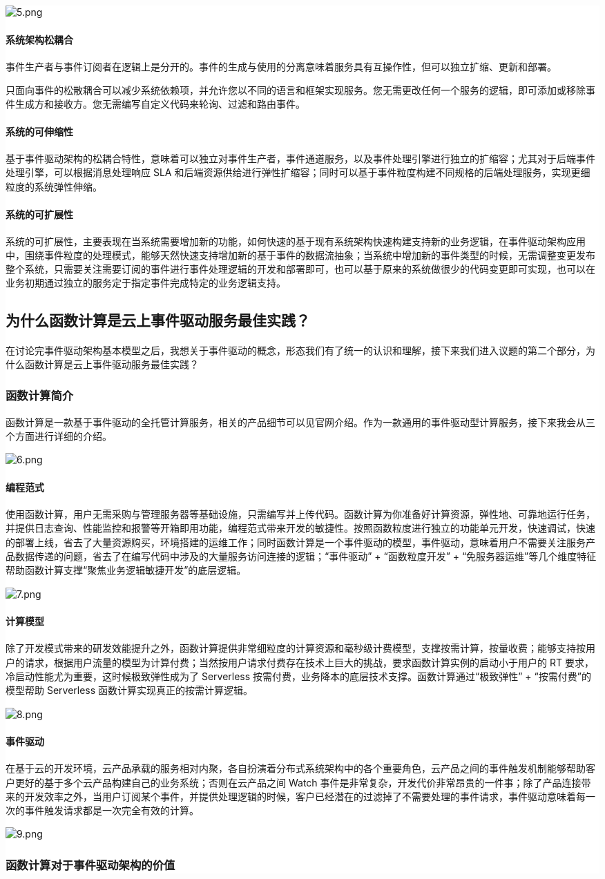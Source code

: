 ![5.png](https://intranetproxy.alipay.com/skylark/lark/0/2023/png/59356401/1680501621399-8677afcc-e910-49c4-bb73-1453d60a0425.png#clientId=uc0d08939-b5ae-4&height=608&id=asWQZ&name=5.png&originHeight=608&originWidth=1080&originalType=binary&ratio=1&rotation=0&showTitle=false&status=done&style=none&taskId=ub5cc8dfe-4d20-42f5-8a8d-d0db1f1dbce&title=&width=1080)

#### 系统架构松耦合

事件生产者与事件订阅者在逻辑上是分开的。事件的生成与使用的分离意味着服务具有互操作性，但可以独立扩缩、更新和部署。

只面向事件的松散耦合可以减少系统依赖项，并允许您以不同的语言和框架实现服务。您无需更改任何一个服务的逻辑，即可添加或移除事件生成方和接收方。您无需编写自定义代码来轮询、过滤和路由事件。

#### **系统的可伸缩性**

基于事件驱动架构的松耦合特性，意味着可以独立对事件生产者，事件通道服务，以及事件处理引擎进行独立的扩缩容；尤其对于后端事件处理引擎，可以根据消息处理响应 SLA 和后端资源供给进行弹性扩缩容；同时可以基于事件粒度构建不同规格的后端处理服务，实现更细粒度的系统弹性伸缩。

#### 系统的可扩展性

系统的可扩展性，主要表现在当系统需要增加新的功能，如何快速的基于现有系统架构快速构建支持新的业务逻辑，在事件驱动架构应用中，围绕事件粒度的处理模式，能够天然快速支持增加新的基于事件的数据流抽象；当系统中增加新的事件类型的时候，无需调整变更发布整个系统，只需要关注需要订阅的事件进行事件处理逻辑的开发和部署即可，也可以基于原来的系统做很少的代码变更即可实现，也可以在业务初期通过独立的服务定于指定事件完成特定的业务逻辑支持。

## 为什么函数计算是云上事件驱动服务最佳实践？

在讨论完事件驱动架构基本模型之后，我想关于事件驱动的概念，形态我们有了统一的认识和理解，接下来我们进入议题的第二个部分，为什么函数计算是云上事件驱动服务最佳实践？

### 函数计算简介

函数计算是一款基于事件驱动的全托管计算服务，相关的产品细节可以见官网介绍。作为一款通用的事件驱动型计算服务，接下来我会从三个方面进行详细的介绍。

![6.png](https://intranetproxy.alipay.com/skylark/lark/0/2023/png/59356401/1680501624663-47c5b770-e40a-4731-9a54-dbbebef2a821.png#clientId=uc0d08939-b5ae-4&height=608&id=QwuCQ&name=6.png&originHeight=608&originWidth=1080&originalType=binary&ratio=1&rotation=0&showTitle=false&status=done&style=none&taskId=ua0433529-94b5-47c8-8541-f2d91561650&title=&width=1080)

#### 编程范式

使用函数计算，用户无需采购与管理服务器等基础设施，只需编写并上传代码。函数计算为你准备好计算资源，弹性地、可靠地运行任务，并提供日志查询、性能监控和报警等开箱即用功能，编程范式带来开发的敏捷性。按照函数粒度进行独立的功能单元开发，快速调试，快速的部署上线，省去了大量资源购买，环境搭建的运维工作；同时函数计算是一个事件驱动的模型，事件驱动，意味着用户不需要关注服务产品数据传递的问题，省去了在编写代码中涉及的大量服务访问连接的逻辑；“事件驱动” + “函数粒度开发” + “免服务器运维”等几个维度特征帮助函数计算支撑“聚焦业务逻辑敏捷开发”的底层逻辑。

![7.png](https://intranetproxy.alipay.com/skylark/lark/0/2023/png/59356401/1680501623728-12c4fdee-f267-4e12-b862-0c56f0b319cb.png#clientId=uc0d08939-b5ae-4&height=608&id=KrcZr&name=7.png&originHeight=608&originWidth=1080&originalType=binary&ratio=1&rotation=0&showTitle=false&status=done&style=none&taskId=u4b6c196d-074c-4a36-8eef-5eb6ffdca48&title=&width=1080)

#### 计算模型

除了开发模式带来的研发效能提升之外，函数计算提供非常细粒度的计算资源和毫秒级计费模型，支撑按需计算，按量收费；能够支持按用户的请求，根据用户流量的模型为计算付费；当然按用户请求付费存在技术上巨大的挑战，要求函数计算实例的启动小于用户的 RT 要求，冷启动性能尤为重要，这时候极致弹性成为了 Serverless 按需付费，业务降本的底层技术支撑。函数计算通过“极致弹性” + “按需付费”的模型帮助 Serverless 函数计算实现真正的按需计算逻辑。

![8.png](https://intranetproxy.alipay.com/skylark/lark/0/2023/png/59356401/1680501623930-c2942cb4-b69a-4e54-9bcb-fe8de89ccc3c.png#clientId=uc0d08939-b5ae-4&height=608&id=neTDy&name=8.png&originHeight=608&originWidth=1080&originalType=binary&ratio=1&rotation=0&showTitle=false&status=done&style=none&taskId=ufe9a56b0-841c-44b4-a94a-49cb618e667&title=&width=1080)

#### 事件驱动

在基于云的开发环境，云产品承载的服务相对内聚，各自扮演着分布式系统架构中的各个重要角色，云产品之间的事件触发机制能够帮助客户更好的基于多个云产品构建自己的业务系统；否则在云产品之间 Watch 事件是非常复杂，开发代价非常昂贵的一件事；除了产品连接带来的开发效率之外，当用户订阅某个事件，并提供处理逻辑的时候，客户已经潜在的过滤掉了不需要处理的事件请求，事件驱动意味着每一次的事件触发请求都是一次完全有效的计算。

![9.png](https://intranetproxy.alipay.com/skylark/lark/0/2023/png/59356401/1680501624393-83179a6a-c1fa-4c4e-967b-e3277a5a7795.png#clientId=uc0d08939-b5ae-4&height=608&id=ElHtA&name=9.png&originHeight=608&originWidth=1080&originalType=binary&ratio=1&rotation=0&showTitle=false&status=done&style=none&taskId=udc439d6a-d41d-4bad-9528-7480478e4ea&title=&width=1080)

### 函数计算对于事件驱动架构的价值
